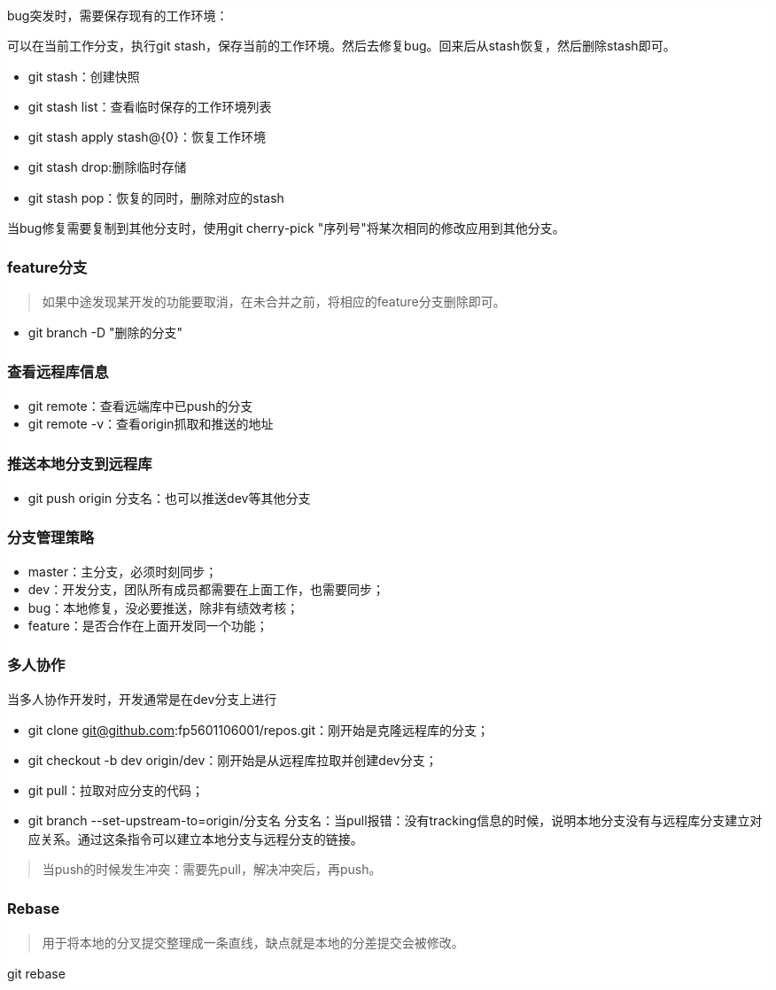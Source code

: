 bug突发时，需要保存现有的工作环境：

可以在当前工作分支，执行git stash，保存当前的工作环境。然后去修复bug。回来后从stash恢复，然后删除stash即可。

* git stash：创建快照

* git stash list：查看临时保存的工作环境列表

* git stash apply stash@{0}：恢复工作环境

* git stash drop:删除临时存储

* git stash pop：恢复的同时，删除对应的stash

当bug修复需要复制到其他分支时，使用git cherry-pick "序列号"将某次相同的修改应用到其他分支。

### feature分支

> 如果中途发现某开发的功能要取消，在未合并之前，将相应的feature分支删除即可。

* git branch -D "删除的分支"

### 查看远程库信息

* git remote：查看远端库中已push的分支
* git remote -v：查看origin抓取和推送的地址

### 推送本地分支到远程库

* git push origin 分支名：也可以推送dev等其他分支

### 分支管理策略

* master：主分支，必须时刻同步；
* dev：开发分支，团队所有成员都需要在上面工作，也需要同步；
* bug：本地修复，没必要推送，除非有绩效考核；
* feature：是否合作在上面开发同一个功能；

### 多人协作

当多人协作开发时，开发通常是在dev分支上进行

* git clone git@github.com:fp5601106001/repos.git：刚开始是克隆远程库的分支；

* git checkout -b dev origin/dev：刚开始是从远程库拉取并创建dev分支；

* git pull：拉取对应分支的代码；

* git branch --set-upstream-to=origin/分支名 分支名：当pull报错：没有tracking信息的时候，说明本地分支没有与远程库分支建立对应关系。通过这条指令可以建立本地分支与远程分支的链接。

> 当push的时候发生冲突：需要先pull，解决冲突后，再push。

### Rebase

> 用于将本地的分叉提交整理成一条直线，缺点就是本地的分差提交会被修改。

git rebase
